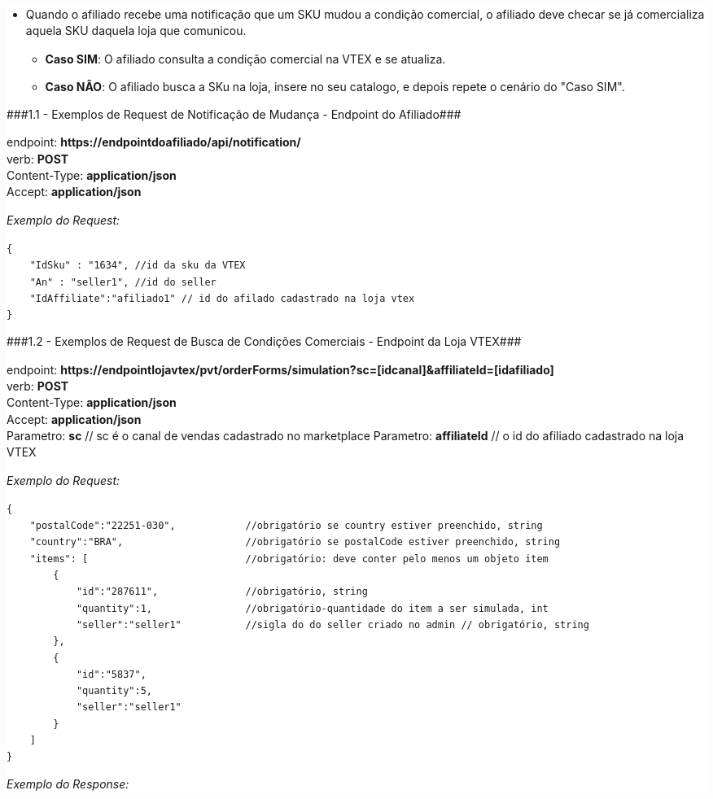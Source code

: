 * Quando o afiliado recebe uma notificação que um SKU mudou a condição comercial, o afiliado deve checar se já comercializa aquela SKU daquela loja que comunicou.  

  * **Caso SIM**: O afiliado consulta a condição comercial na VTEX e se atualiza.

  * **Caso NÂO**: O afiliado busca a SKu na loja, insere no seu catalogo, e depois repete o cenário do "Caso SIM".


###1.1 - Exemplos de Request de Notificação de Mudança - Endpoint do Afiliado###

endpoint: **https://endpointdoafiliado/api/notification/**  
verb: **POST**  
Content-Type: **application/json**  
Accept: **application/json**


*Exemplo do Request:*  

	{ 
		"IdSku" : "1634", //id da sku da VTEX
		"An" : "seller1", //id do seller
		"IdAffiliate":"afiliado1" // id do afilado cadastrado na loja vtex
	}


###1.2 - Exemplos de Request de Busca de Condições Comerciais - Endpoint da Loja VTEX###

endpoint: **https://endpointlojavtex/pvt/orderForms/simulation?sc=[idcanal]&affiliateId=[idafiliado]**  
verb: **POST**  
Content-Type: **application/json**  
Accept: **application/json**  
Parametro: **sc** // sc é o canal de vendas cadastrado no marketplace
Parametro: **affiliateId** // o id do afiliado cadastrado na loja VTEX 

*Exemplo do Request:*  

	{
        "postalCode":"22251-030",            //obrigatório se country estiver preenchido, string
        "country":"BRA",                     //obrigatório se postalCode estiver preenchido, string      
        "items": [                           //obrigatório: deve conter pelo menos um objeto item
            {
                "id":"287611",               //obrigatório, string
                "quantity":1,                //obrigatório-quantidade do item a ser simulada, int
                "seller":"seller1"           //sigla do do seller criado no admin // obrigatório, string
            },
            {
                "id":"5837",
                "quantity":5,
                "seller":"seller1"
            }
        ]
    }


*Exemplo do Response:*
